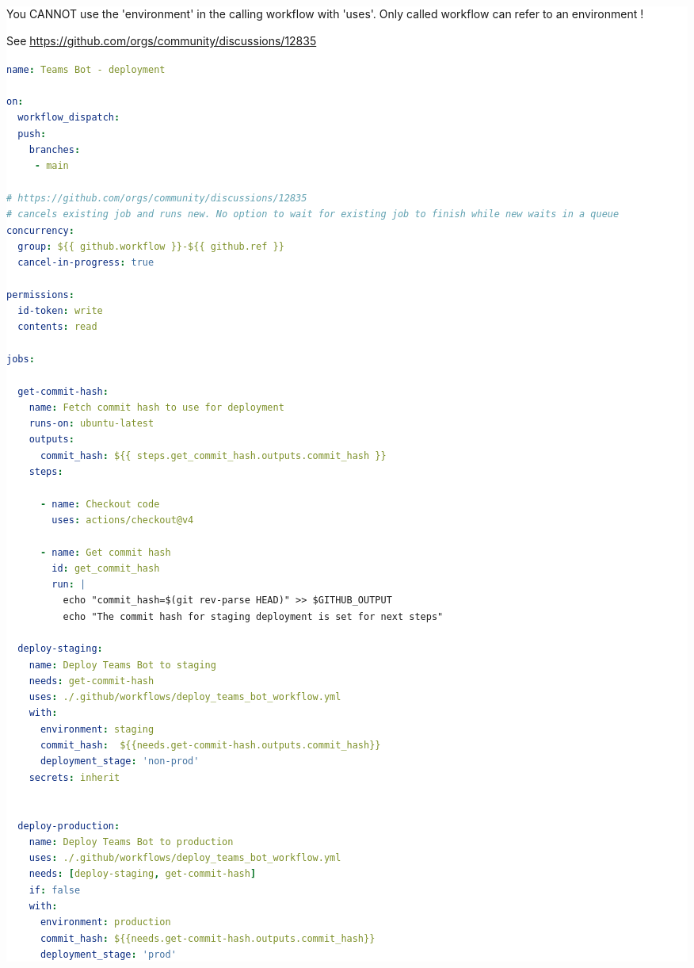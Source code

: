 You CANNOT use the 'environment' in the calling workflow with 'uses'. Only called workflow can refer to an environment !

See https://github.com/orgs/community/discussions/12835




```yaml
name: Teams Bot - deployment

on:
  workflow_dispatch:
  push:
    branches:
     - main

# https://github.com/orgs/community/discussions/12835
# cancels existing job and runs new. No option to wait for existing job to finish while new waits in a queue
concurrency:
  group: ${{ github.workflow }}-${{ github.ref }}
  cancel-in-progress: true

permissions:
  id-token: write
  contents: read

jobs:

  get-commit-hash:
    name: Fetch commit hash to use for deployment
    runs-on: ubuntu-latest
    outputs:
      commit_hash: ${{ steps.get_commit_hash.outputs.commit_hash }}
    steps:

      - name: Checkout code
        uses: actions/checkout@v4

      - name: Get commit hash
        id: get_commit_hash
        run: |
          echo "commit_hash=$(git rev-parse HEAD)" >> $GITHUB_OUTPUT
          echo "The commit hash for staging deployment is set for next steps"

  deploy-staging:
    name: Deploy Teams Bot to staging
    needs: get-commit-hash
    uses: ./.github/workflows/deploy_teams_bot_workflow.yml
    with:
      environment: staging
      commit_hash:  ${{needs.get-commit-hash.outputs.commit_hash}}
      deployment_stage: 'non-prod'
    secrets: inherit


  deploy-production:
    name: Deploy Teams Bot to production
    uses: ./.github/workflows/deploy_teams_bot_workflow.yml
    needs: [deploy-staging, get-commit-hash]
    if: false
    with:
      environment: production
      commit_hash: ${{needs.get-commit-hash.outputs.commit_hash}}
      deployment_stage: 'prod'
```